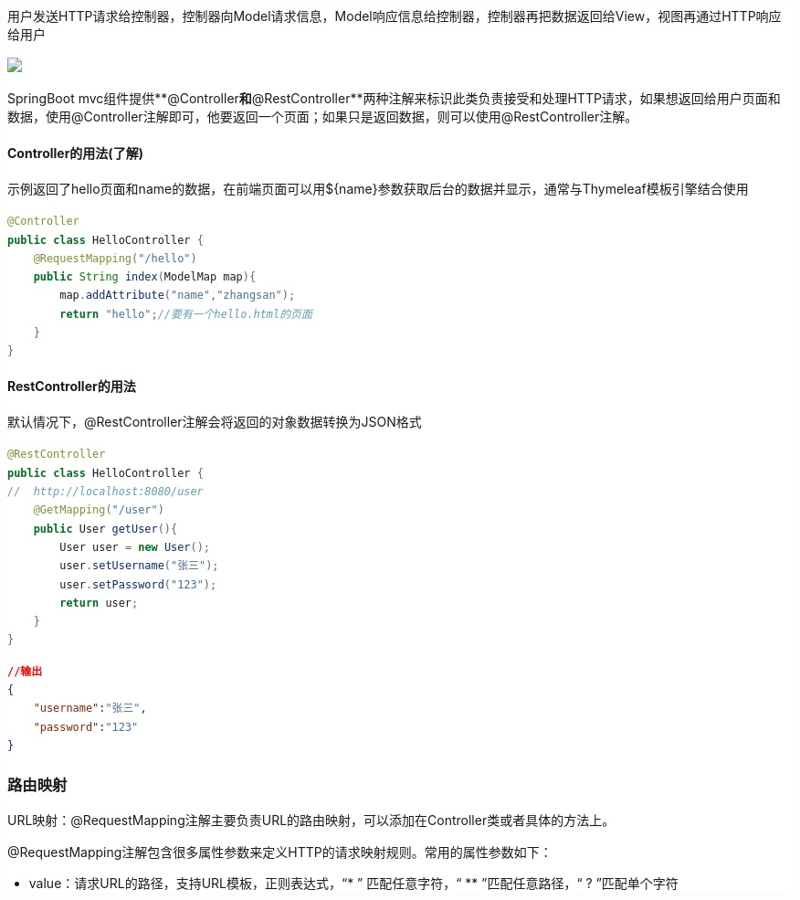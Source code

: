   用户发送HTTP请求给控制器，控制器向Model请求信息，Model响应信息给控制器，控制器再把数据返回给View，视图再通过HTTP响应给用户
  
  ![](https://pic.imgdb.cn/item/64ad04111ddac507cc6a457a.jpg)

SpringBoot mvc组件提供**@Controller**和**@RestController**两种注解来标识此类负责接受和处理HTTP请求，如果想返回给用户页面和数据，使用@Controller注解即可，他要返回一个页面；如果只是返回数据，则可以使用@RestController注解。 

#### Controller的用法(了解)

示例返回了hello页面和name的数据，在前端页面可以用${name}参数获取后台的数据并显示，通常与Thymeleaf模板引擎结合使用

```java
@Controller
public class HelloController {
    @RequestMapping("/hello")
    public String index(ModelMap map){
        map.addAttribute("name","zhangsan");
        return "hello";//要有一个hello.html的页面
    }
}
```

#### RestController的用法

默认情况下，@RestController注解会将返回的对象数据转换为JSON格式

```java
@RestController
public class HelloController {
//  http://localhost:8080/user
    @GetMapping("/user")
    public User getUser(){
        User user = new User();
        user.setUsername("张三");
        user.setPassword("123");
        return user;
    }
}
```

```json
//输出
{
    "username":"张三",
    "password":"123"
}
```

### 路由映射

URL映射：@RequestMapping注解主要负责URL的路由映射，可以添加在Controller类或者具体的方法上。

@RequestMapping注解包含很多属性参数来定义HTTP的请求映射规则。常用的属性参数如下：

- value：请求URL的路径，支持URL模板，正则表达式，“* ” 匹配任意字符，“ ** ”匹配任意路径，“ ? ”匹配单个字符

